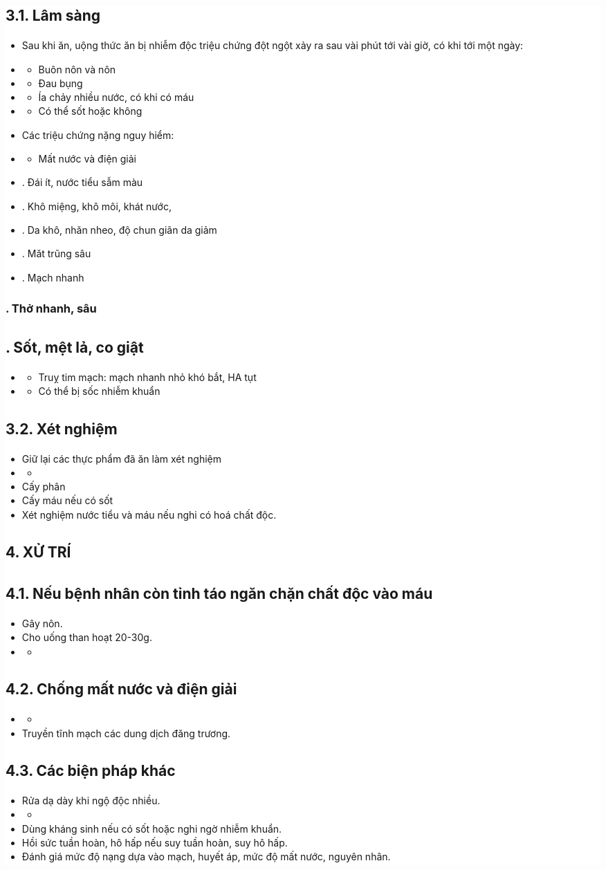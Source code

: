 ## 3.1. Lâm sàng

- Sau khi ăn, uộng thức ăn bị nhiễm độc triệu chứng đột ngột xảy ra sau vài phút tới vài giờ, có khi tới một ngày:

- + Buôn nôn và nôn
- + Đau bụng
- + Ía chảy nhiều nước, có khi có máu
- + Có thể sốt hoặc không
- Các triệu chứng nặng nguy hiểm:
- + Mất nước và điện giải
- . Đái ít, nước tiểu sẫm màu
- . Khô miệng, khô môi, khát nước,
- . Da khô, nhăn nheo, độ chun giãn da giảm
- . Măt trũng sâu
- . Mạch nhanh

### . Thở nhanh, sâu

## . Sốt, mệt lả, co giật

- + Truỵ tim mạch: mạch nhanh nhỏ khó bắt, HA tụt
- + Có thể bị sốc nhiễm khuẩn

## 3.2. Xét nghiệm

- Giữ lại các thực phẩm đã ăn làm xét nghiệm
- -
- Cấy phân
- Cấy máu nếu có sốt
- Xét nghiệm nước tiểu và máu nếu nghi có hoá chất độc.

## 4. XỬ TRÍ

## 4.1. Nếu bệnh nhân còn tỉnh táo ngăn chặn chất độc vào máu

- Gây nôn.
- Cho uống than hoạt 20-30g.
- -

## 4.2. Chống mất nước và điện giải

- -
- Truyền tĩnh mạch các dung dịch đăng trương.

## 4.3. Các biện pháp khác

- Rửa dạ dày khi ngộ độc nhiều.
- -
- Dùng kháng sinh nếu có sốt hoặc nghi ngờ nhiễm khuẩn.
- Hồi sức tuần hoàn, hô hấp nếu suy tuần hoàn, suy hô hấp.
- Đánh giá mức độ nạng dựa vào mạch, huyết áp, mức độ mất nước, nguyên nhân.
